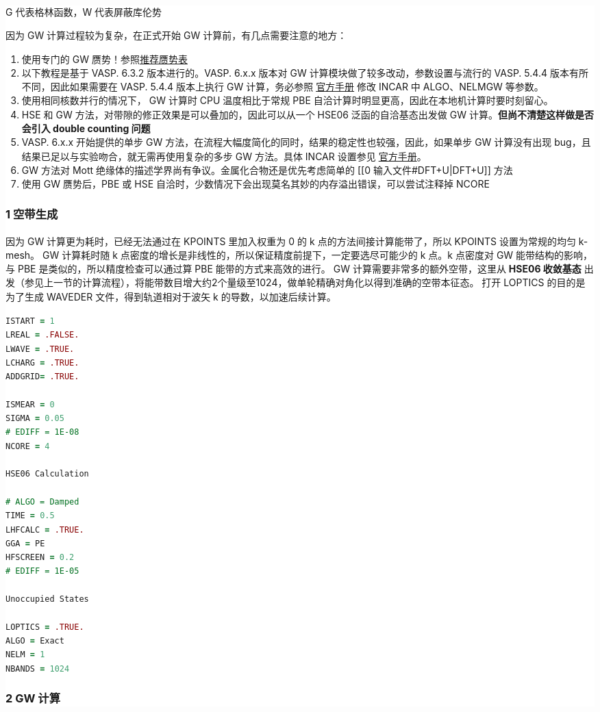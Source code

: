 G 代表格林函数，W 代表屏蔽库伦势

因为 GW 计算过程较为复杂，在正式开始 GW 计算前，有几点需要注意的地方：

1. 使用专门的 GW 赝势！参照[推荐赝势表](https://www.vasp.at/wiki/index.php/Available_PAW_potentials#Recommended_potentials_for_GW.2FRPA_calculations ) 
2. 以下教程是基于 VASP. 6.3.2 版本进行的。VASP. 6.x.x 版本对 GW 计算模块做了较多改动，参数设置与流行的 VASP. 5.4.4 版本有所不同，因此如果需要在 VASP. 5.4.4 版本上执行 GW 计算，务必参照 [官方手册](https://www.vasp.at/wiki/index.php/Practical_guide_to_GW_calculations) 修改 INCAR 中 ALGO、NELMGW 等参数。
3. 使用相同核数并行的情况下， GW 计算时 CPU 温度相比于常规 PBE 自洽计算时明显更高，因此在本地机计算时要时刻留心。
4. HSE 和 GW 方法，对带隙的修正效果是可以叠加的，因此可以从一个 HSE06 泛函的自洽基态出发做 GW 计算。**但尚不清楚这样做是否会引入 double counting 问题**
5. VASP. 6.x.x 开始提供的单步 GW 方法，在流程大幅度简化的同时，结果的稳定性也较强，因此，如果单步 GW 计算没有出现 bug，且结果已足以与实验吻合，就无需再使用复杂的多步 GW 方法。具体 INCAR 设置参见 [官方手册](https://www.vasp.at/wiki/index.php/Practical_guide_to_GW_calculations)。
6. GW 方法对 Mott 绝缘体的描述学界尚有争议。金属化合物还是优先考虑简单的 [[0 输入文件#DFT+U|DFT+U]] 方法
7. 使用 GW 赝势后，PBE 或 HSE 自洽时，少数情况下会出现莫名其妙的内存溢出错误，可以尝试注释掉 NCORE

### 1 空带生成
因为 GW 计算更为耗时，已经无法通过在 KPOINTS 里加入权重为 0 的 k 点的方法间接计算能带了，所以 KPOINTS 设置为常规的均匀 k-mesh。
GW 计算耗时随 k 点密度的增长是非线性的，所以保证精度前提下，一定要选尽可能少的 k 点。k 点密度对 GW 能带结构的影响，与 PBE 是类似的，所以精度检查可以通过算 PBE 能带的方式来高效的进行。
GW 计算需要非常多的额外空带，这里从 **HSE06 收敛基态** 出发（参见上一节的计算流程），将能带数目增大约2个量级至1024，做单轮精确对角化以得到准确的空带本征态。
打开 LOPTICS 的目的是为了生成 WAVEDER 文件，得到轨道相对于波矢 k 的导数，以加速后续计算。
```fortran
ISTART = 1 
LREAL = .FALSE.
LWAVE = .TRUE.
LCHARG = .TRUE.
ADDGRID= .TRUE.

ISMEAR = 0
SIGMA = 0.05 
# EDIFF = 1E-08 
NCORE = 4  

HSE06 Calculation

# ALGO = Damped
TIME = 0.5
LHFCALC = .TRUE.
GGA = PE
HFSCREEN = 0.2
# EDIFF = 1E-05

Unoccupied States

LOPTICS = .TRUE.
ALGO = Exact
NELM = 1
NBANDS = 1024
```
### 2 GW 计算
